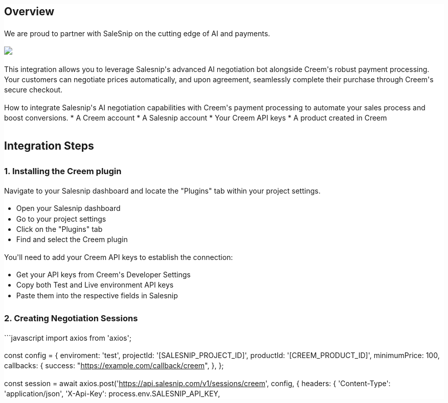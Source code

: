 ## Overview

We are proud to partner with SaleSnip on the cutting edge of AI and payments.

<Frame>
  <img style={{ borderRadius: '0.5rem' }} src="https://nucn5fajkcc6sgrd.public.blob.vercel-storage.com/creem-salesnip-zy2s61vBKxBKz2azI348ZVZWmmPJPV.png" />
</Frame>

This integration allows you to leverage Salesnip's advanced AI negotiation bot alongside Creem's robust payment processing. Your customers can negotiate prices automatically, and upon agreement, seamlessly complete their purchase through Creem's secure checkout.

<Accordion title="What you'll learn.">
  How to integrate Salesnip's AI negotiation capabilities with Creem's payment processing to automate your sales process and boost conversions.
</Accordion>

<Card title="Requirements" icon="gears">
  * A Creem account
  * A Salesnip account
  * Your Creem API keys
  * A product created in Creem
</Card>

## Integration Steps

### 1. Installing the Creem plugin

<Accordion title="1.1 Access Plugin Installation.">
  Navigate to your Salesnip dashboard and locate the "Plugins" tab within your project settings.

  * Open your Salesnip dashboard
  * Go to your project settings
  * Click on the "Plugins" tab
  * Find and select the Creem plugin
</Accordion>

<Accordion title="1.2 Configure API Keys.">
  You'll need to add your Creem API keys to establish the connection:

  * Get your API keys from Creem's Developer Settings
  * Copy both Test and Live environment API keys
  * Paste them into the respective fields in Salesnip
</Accordion>

### 2. Creating Negotiation Sessions

<Accordion title="2.1 Session Creation API.">
  ```javascript
  import axios from 'axios';

  const config = {
    enviroment: 'test',
    projectId: '[SALESNIP_PROJECT_ID]',
    productId: '[CREEM_PRODUCT_ID]',
    minimumPrice: 100,
    callbacks: {
      success: "https://example.com/callback/creem",
    },
  };

  const session = await axios.post('https://api.salesnip.com/v1/sessions/creem', config, {
    headers: {
      'Content-Type': 'application/json',
      'X-Api-Key': process.env.SALESNIP_API_KEY,
  ```